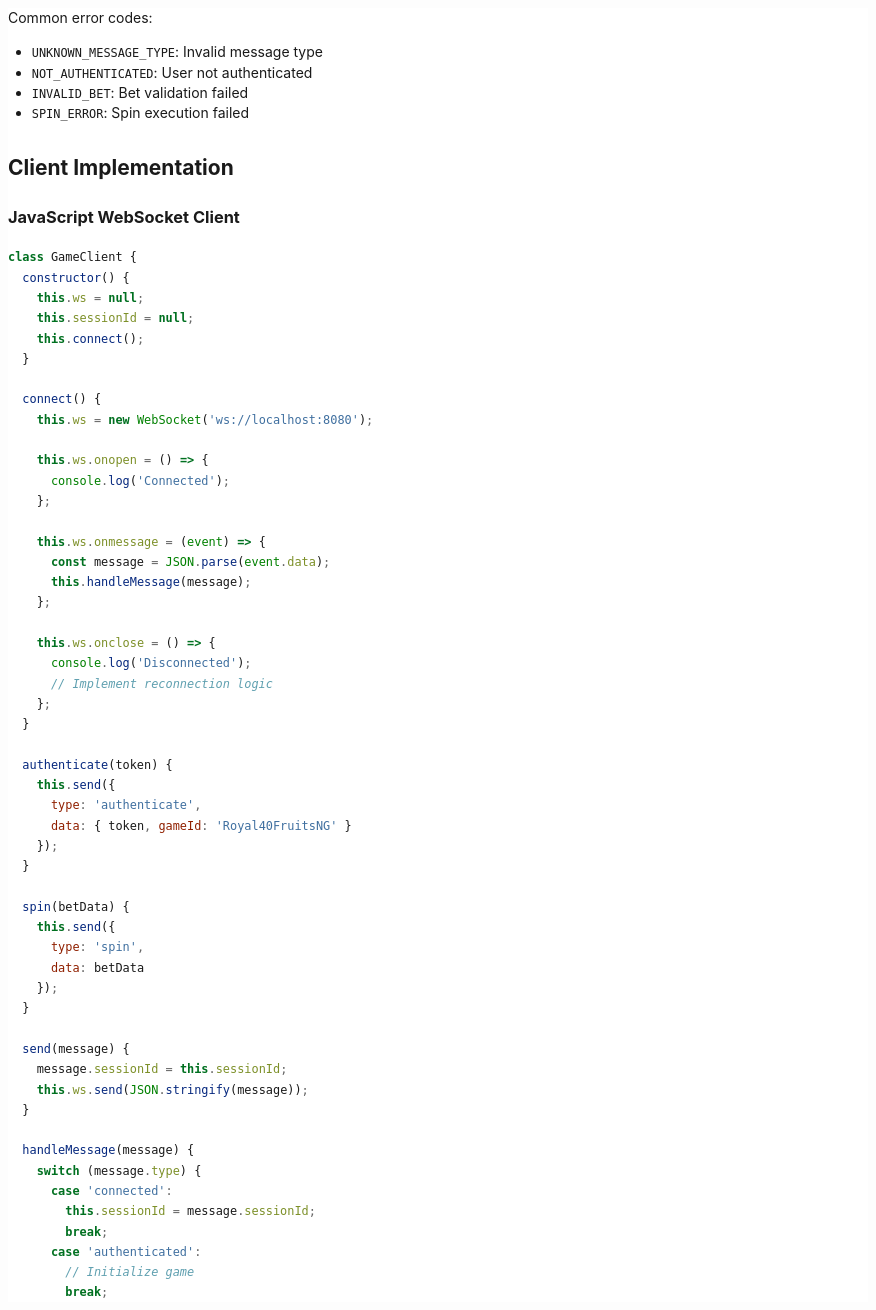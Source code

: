 Common error codes:
- `UNKNOWN_MESSAGE_TYPE`: Invalid message type
- `NOT_AUTHENTICATED`: User not authenticated
- `INVALID_BET`: Bet validation failed
- `SPIN_ERROR`: Spin execution failed

## Client Implementation

### JavaScript WebSocket Client

```javascript
class GameClient {
  constructor() {
    this.ws = null;
    this.sessionId = null;
    this.connect();
  }

  connect() {
    this.ws = new WebSocket('ws://localhost:8080');

    this.ws.onopen = () => {
      console.log('Connected');
    };

    this.ws.onmessage = (event) => {
      const message = JSON.parse(event.data);
      this.handleMessage(message);
    };

    this.ws.onclose = () => {
      console.log('Disconnected');
      // Implement reconnection logic
    };
  }

  authenticate(token) {
    this.send({
      type: 'authenticate',
      data: { token, gameId: 'Royal40FruitsNG' }
    });
  }

  spin(betData) {
    this.send({
      type: 'spin',
      data: betData
    });
  }

  send(message) {
    message.sessionId = this.sessionId;
    this.ws.send(JSON.stringify(message));
  }

  handleMessage(message) {
    switch (message.type) {
      case 'connected':
        this.sessionId = message.sessionId;
        break;
      case 'authenticated':
        // Initialize game
        break;
```